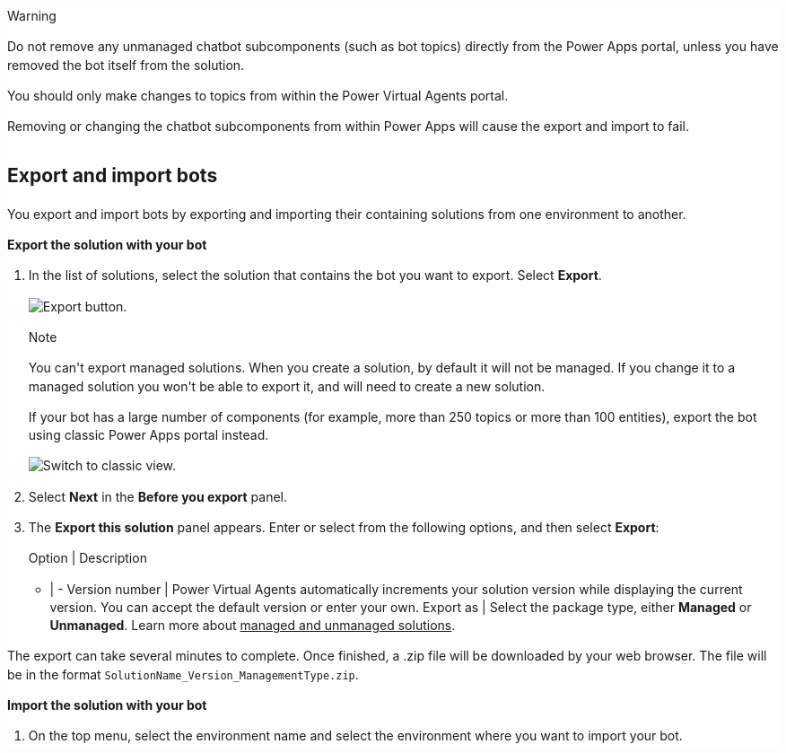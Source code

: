 
> [!WARNING]
> Do not remove any unmanaged chatbot subcomponents (such as bot topics) directly from the Power Apps portal, unless you have removed the bot itself from the solution.  
> 
> You should only make changes to topics from within the Power Virtual Agents portal.  
>
> Removing or changing the chatbot subcomponents from within Power Apps will cause the export and import to fail.



## Export and import bots

You export and import bots by exporting and importing their containing solutions from one environment to another.

**Export the solution with your bot**

1. In the list of solutions, select the solution that contains the bot you want to export. Select **Export**. 

    ![Export button.](media/export-solution.png "Export button")

    > [!NOTE]
    > You can't export managed solutions. When you create a solution, by default it will not be managed. If you change it to a managed solution you won't be able to export it, and will need to create a new solution.
    >
    > If your bot has a large number of components (for example, more than 250 topics or more than 100 entities), export the bot using classic Power Apps portal instead.
    >
    > ![Switch to classic view.](media/export-switch-classic.png "Switch to classic view")


2. Select **Next** in the **Before you export** panel.

4. The **Export this solution** panel appears. Enter or select from the following options, and then select **Export**:
    
    Option | Description
    - | -
    Version number | Power Virtual Agents automatically increments your solution version while displaying the current version. You can accept the default version or enter your own.
    Export as | Select the package type, either **Managed** or **Unmanaged**. Learn more about [managed and unmanaged solutions](/power-platform/alm/solution-concepts-alm#managed-and-unmanaged-solutions).

The export can take several minutes to complete. Once finished, a .zip file will be downloaded by your web browser. The file will be in the format `SolutionName_Version_ManagementType.zip`.

**Import the solution with your bot**


1. On the top menu, select the environment name and select the environment where you want to import your bot.
